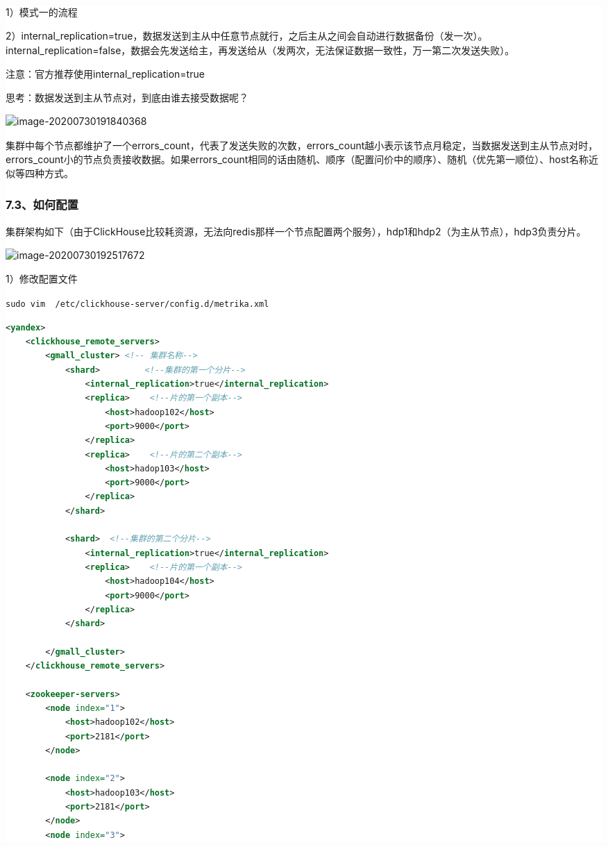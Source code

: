 1）模式一的流程

2）internal_replication=true，数据发送到主从中任意节点就行，之后主从之间会自动进行数据备份（发一次）。 internal_replication=false，数据会先发送给主，再发送给从（发两次，无法保证数据一致性，万一第二次发送失败）。

注意：官方推荐使用internal_replication=true



思考：数据发送到主从节点对，到底由谁去接受数据呢？

![image-20200730191840368](https://gitee.com/wangzj6666666/bigdata-img/raw/master/clickhouse/image-20200730191840368.png)



集群中每个节点都维护了一个errors_count，代表了发送失败的次数，errors_count越小表示该节点月稳定，当数据发送到主从节点对时，errors_count小的节点负责接收数据。如果errors_count相同的话由随机、顺序（配置问价中的顺序）、随机（优先第一顺位）、host名称近似等四种方式。



### 7.3、如何配置

集群架构如下（由于ClickHouse比较耗资源，无法向redis那样一个节点配置两个服务），hdp1和hdp2（为主从节点），hdp3负责分片。

![image-20200730192517672](https://gitee.com/wangzj6666666/bigdata-img/raw/master/clickhouse/image-20200730192517672.png)

1）修改配置文件

```txt
sudo vim  /etc/clickhouse-server/config.d/metrika.xml
```

```xml
<yandex>
    <clickhouse_remote_servers>
        <gmall_cluster> <!-- 集群名称-->
            <shard>         <!--集群的第一个分片-->
                <internal_replication>true</internal_replication>
                <replica>    <!--片的第一个副本-->
                    <host>hadoop102</host>
                    <port>9000</port>
                </replica>
                <replica>    <!--片的第二个副本-->
                    <host>hadop103</host>
                    <port>9000</port>
                </replica>
            </shard>

            <shard>  <!--集群的第二个分片-->
                <internal_replication>true</internal_replication>
                <replica>    <!--片的第一个副本-->
                    <host>hadoop104</host>
                    <port>9000</port>
                </replica>
            </shard>

        </gmall_cluster>
    </clickhouse_remote_servers>

    <zookeeper-servers>
        <node index="1">
            <host>hadoop102</host>
            <port>2181</port>
        </node>

        <node index="2">
            <host>hadoop103</host>
            <port>2181</port>
        </node>
        <node index="3">
```
